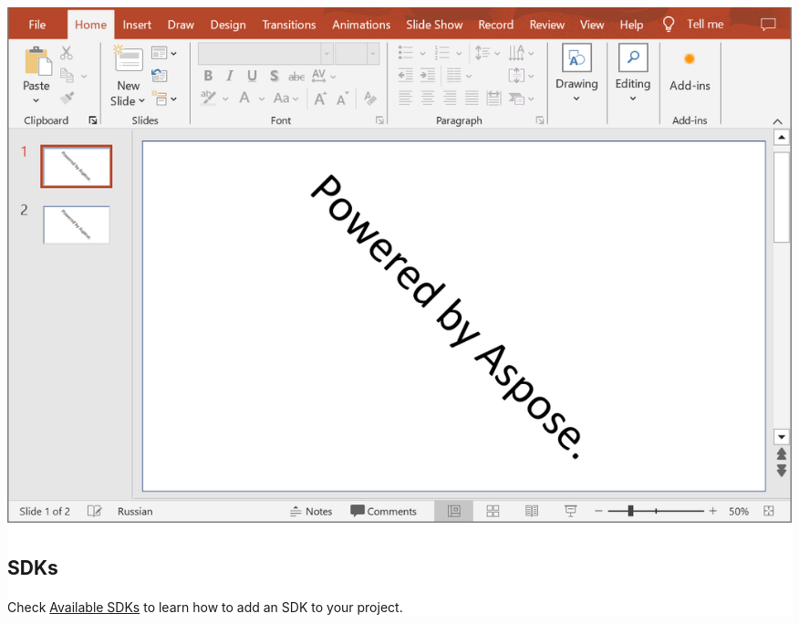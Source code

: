![Screenshot of the text watermark.](text_watermark2.png "Screenshot of the text watermark.")

## **SDKs**

Check [Available SDKs](/slides/available-sdks/) to learn how to add an SDK to your project.
